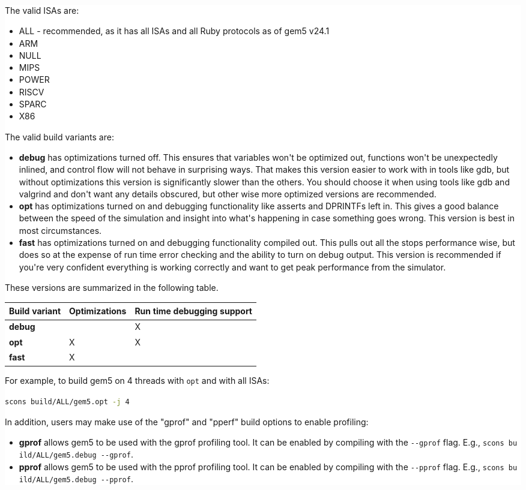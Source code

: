 The valid ISAs are:

* ALL - recommended, as it has all ISAs and all Ruby protocols as of gem5 v24.1
* ARM
* NULL
* MIPS
* POWER
* RISCV
* SPARC
* X86

The valid build variants are:

* **debug** has optimizations turned off. This ensures that variables won't be
optimized out, functions won't be unexpectedly inlined, and control flow will
not behave in surprising ways. That makes this version easier to work with in
tools like gdb, but without optimizations this version is significantly slower
than the others. You should choose it when using tools like gdb and valgrind
and don't want any details obscured, but other wise more optimized versions are
recommended.
* **opt** has optimizations turned on and debugging functionality like asserts
and DPRINTFs left in. This gives a good balance between the speed of the
simulation and insight into what's happening in case something goes wrong. This
version is best in most circumstances.
* **fast** has optimizations turned on and debugging functionality compiled
out. This pulls out all the stops performance wise, but does so at the expense
of run time error checking and the ability to turn on debug output. This
version is recommended if you're very confident everything is working correctly
and want to get peak performance from the simulator.

These versions are summarized in the following table.

|Build variant|Optimizations|Run time debugging support|
|-------------|-------------|--------------------------|
|**debug**    |             |X                         |
|**opt**      |X            |X                         |
|**fast**     |X            |                          |

For example, to build gem5 on 4 threads with `opt` and with all ISAs:

```bash
scons build/ALL/gem5.opt -j 4
```

In addition, users may make use of the "gprof" and "pperf" build options to
enable profiling:

* **gprof** allows gem5 to be used with the gprof profiling tool. It can be
enabled by compiling with the `--gprof` flag. E.g.,
`scons build/ALL/gem5.debug --gprof`.
* **pprof** allows gem5 to be used with the pprof profiling tool. It can be
enabled by compiling with the `--pprof` flag. E.g.,
`scons build/ALL/gem5.debug --pprof`.
